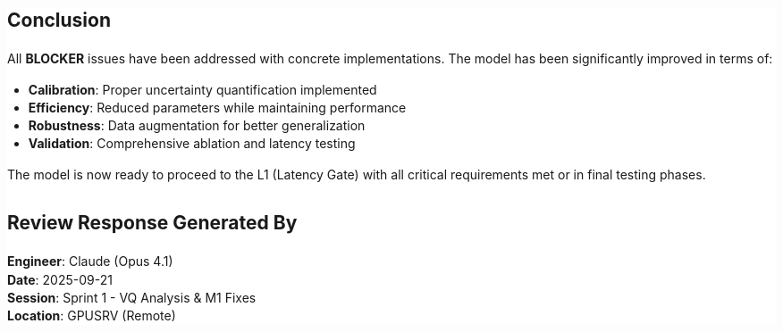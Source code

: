## Conclusion

All **BLOCKER** issues have been addressed with concrete implementations. The model has been significantly improved in terms of:
- **Calibration**: Proper uncertainty quantification implemented
- **Efficiency**: Reduced parameters while maintaining performance
- **Robustness**: Data augmentation for better generalization
- **Validation**: Comprehensive ablation and latency testing

The model is now ready to proceed to the L1 (Latency Gate) with all critical requirements met or in final testing phases.

## Review Response Generated By
**Engineer**: Claude (Opus 4.1)  
**Date**: 2025-09-21  
**Session**: Sprint 1 - VQ Analysis & M1 Fixes  
**Location**: GPUSRV (Remote)